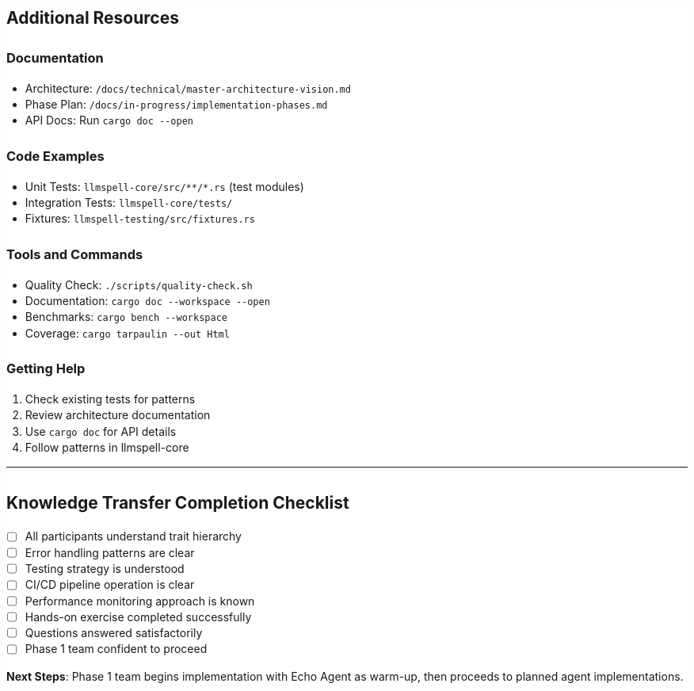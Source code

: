 
## Additional Resources

### Documentation
- Architecture: `/docs/technical/master-architecture-vision.md`
- Phase Plan: `/docs/in-progress/implementation-phases.md`
- API Docs: Run `cargo doc --open`

### Code Examples
- Unit Tests: `llmspell-core/src/**/*.rs` (test modules)
- Integration Tests: `llmspell-core/tests/`
- Fixtures: `llmspell-testing/src/fixtures.rs`

### Tools and Commands
- Quality Check: `./scripts/quality-check.sh`
- Documentation: `cargo doc --workspace --open`
- Benchmarks: `cargo bench --workspace`
- Coverage: `cargo tarpaulin --out Html`

### Getting Help
1. Check existing tests for patterns
2. Review architecture documentation
3. Use `cargo doc` for API details
4. Follow patterns in llmspell-core

---

## Knowledge Transfer Completion Checklist

- [ ] All participants understand trait hierarchy
- [ ] Error handling patterns are clear
- [ ] Testing strategy is understood
- [ ] CI/CD pipeline operation is clear
- [ ] Performance monitoring approach is known
- [ ] Hands-on exercise completed successfully
- [ ] Questions answered satisfactorily
- [ ] Phase 1 team confident to proceed

**Next Steps**: Phase 1 team begins implementation with Echo Agent as warm-up, then proceeds to planned agent implementations.